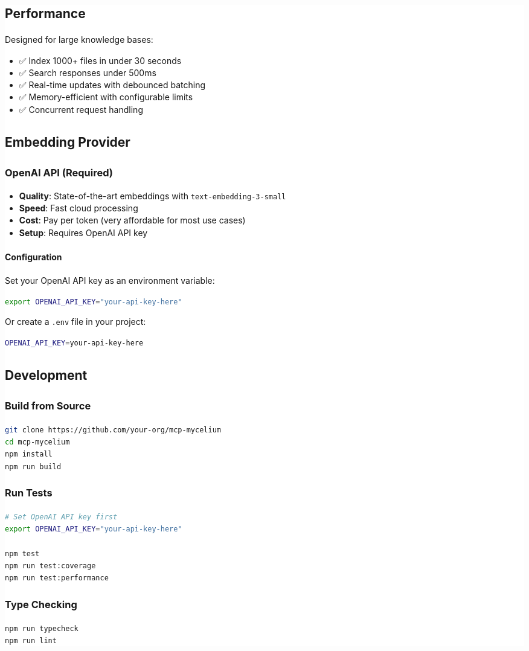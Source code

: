 ## Performance

Designed for large knowledge bases:
- ✅ Index 1000+ files in under 30 seconds
- ✅ Search responses under 500ms
- ✅ Real-time updates with debounced batching
- ✅ Memory-efficient with configurable limits
- ✅ Concurrent request handling

## Embedding Provider

### OpenAI API (Required)
- **Quality**: State-of-the-art embeddings with `text-embedding-3-small`
- **Speed**: Fast cloud processing
- **Cost**: Pay per token (very affordable for most use cases)
- **Setup**: Requires OpenAI API key

#### Configuration
Set your OpenAI API key as an environment variable:
```bash
export OPENAI_API_KEY="your-api-key-here"
```

Or create a `.env` file in your project:
```bash
OPENAI_API_KEY=your-api-key-here
```

## Development

### Build from Source
```bash
git clone https://github.com/your-org/mcp-mycelium
cd mcp-mycelium
npm install
npm run build
```

### Run Tests
```bash
# Set OpenAI API key first
export OPENAI_API_KEY="your-api-key-here"

npm test
npm run test:coverage
npm run test:performance
```

### Type Checking
```bash
npm run typecheck
npm run lint
```
